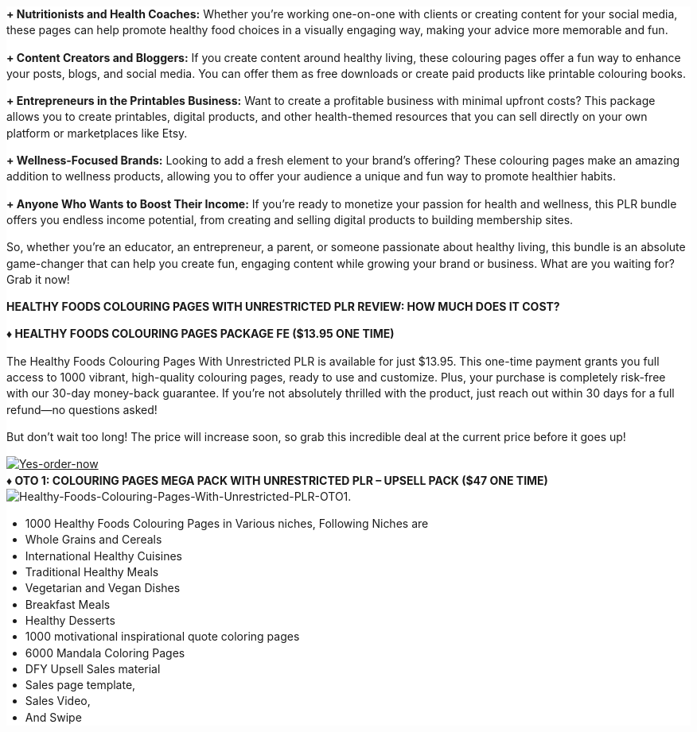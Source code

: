 <strong>+ Nutritionists and Health Coaches:</strong> Whether you’re working one-on-one with clients or creating content for your social media, these pages can help promote healthy food choices in a visually engaging way, making your advice more memorable and fun.

<strong>+ Content Creators and Bloggers:</strong> If you create content around healthy living, these colouring pages offer a fun way to enhance your posts, blogs, and social media. You can offer them as free downloads or create paid products like printable colouring books.

<strong>+ Entrepreneurs in the Printables Business:</strong> Want to create a profitable business with minimal upfront costs? This package allows you to create printables, digital products, and other health-themed resources that you can sell directly on your own platform or marketplaces like Etsy.

<strong>+ Wellness-Focused Brands:</strong> Looking to add a fresh element to your brand’s offering? These colouring pages make an amazing addition to wellness products, allowing you to offer your audience a unique and fun way to promote healthier habits.

<strong>+ Anyone Who Wants to Boost Their Income:</strong> If you’re ready to monetize your passion for health and wellness, this PLR bundle offers you endless income potential, from creating and selling digital products to building membership sites.

So, whether you’re an educator, an entrepreneur, a parent, or someone passionate about healthy living, this bundle is an absolute game-changer that can help you create fun, engaging content while growing your brand or business. What are you waiting for? Grab it now!

<strong>HEALTHY FOODS COLOURING PAGES WITH UNRESTRICTED PLR REVIEW: HOW MUCH DOES IT COST?</strong>

<strong>♦ HEALTHY FOODS COLOURING PAGES PACKAGE FE ($13.95 ONE TIME)</strong>

The Healthy Foods Colouring Pages With Unrestricted PLR is available for just $13.95. This one-time payment grants you full access to 1000 vibrant, high-quality colouring pages, ready to use and customize. Plus, your purchase is completely risk-free with our 30-day money-back guarantee. If you’re not absolutely thrilled with the product, just reach out within 30 days for a full refund—no questions asked!

But don’t wait too long! The price will increase soon, so grab this incredible deal at the current price before it goes up!

</div>
</div>
</div>
<div class="absolute">
<div class="flex items-center justify-center"><a href="https://warriorplus.com/o2/a/nqwh7dh/0/w" target="_blank" rel="nofollow noopener"><img class="size-full wp-image-19 aligncenter" src="https://tony-review.com/wp-content/uploads/2022/02/Yes-order-now.png" sizes="(max-width: 540px) 100vw, 540px" srcset="https://tony-review.com/wp-content/uploads/2022/02/Yes-order-now.png 540w, https://tony-review.com/wp-content/uploads/2022/02/Yes-order-now-300x86.png 300w, https://tony-review.com/wp-content/uploads/2022/02/Yes-order-now-327x93.png 327w, https://tony-review.com/wp-content/uploads/2022/02/Yes-order-now-213x61.png 213w" alt="Yes-order-now" width="540" height="154" /></a></div>
</div>
</div>
</div>
</div>
</article>
<div class="pointer-events-none h-px w-px" aria-hidden="true" data-edge="true"></div>
<strong>♦ OTO 1: COLOURING PAGES MEGA PACK WITH UNRESTRICTED PLR – UPSELL PACK ($47 ONE TIME)</strong>

<img class="size-full wp-image-25186 aligncenter" src="https://tony-review.com/wp-content/uploads/2025/02/Healthy-Foods-Colouring-Pages-With-Unrestricted-PLR-OTO1.png" sizes="(max-width: 620px) 100vw, 620px" srcset="https://tony-review.com/wp-content/uploads/2025/02/Healthy-Foods-Colouring-Pages-With-Unrestricted-PLR-OTO1.png 620w, https://tony-review.com/wp-content/uploads/2025/02/Healthy-Foods-Colouring-Pages-With-Unrestricted-PLR-OTO1-300x165.png 300w, https://tony-review.com/wp-content/uploads/2025/02/Healthy-Foods-Colouring-Pages-With-Unrestricted-PLR-OTO1-327x179.png 327w, https://tony-review.com/wp-content/uploads/2025/02/Healthy-Foods-Colouring-Pages-With-Unrestricted-PLR-OTO1-213x117.png 213w" alt="Healthy-Foods-Colouring-Pages-With-Unrestricted-PLR-OTO1." width="620" height="340" />
<ul>
 	<li>1000 Healthy Foods Colouring Pages in Various niches, Following Niches are</li>
 	<li>Whole Grains and Cereals</li>
 	<li>International Healthy Cuisines</li>
 	<li>Traditional Healthy Meals</li>
 	<li>Vegetarian and Vegan Dishes</li>
 	<li>Breakfast Meals</li>
 	<li>Healthy Desserts</li>
 	<li>1000 motivational inspirational quote coloring pages</li>
 	<li>6000 Mandala Coloring Pages</li>
 	<li>DFY Upsell Sales material</li>
 	<li>Sales page template,</li>
 	<li>Sales Video,</li>
 	<li>And Swipe</li>
</ul>